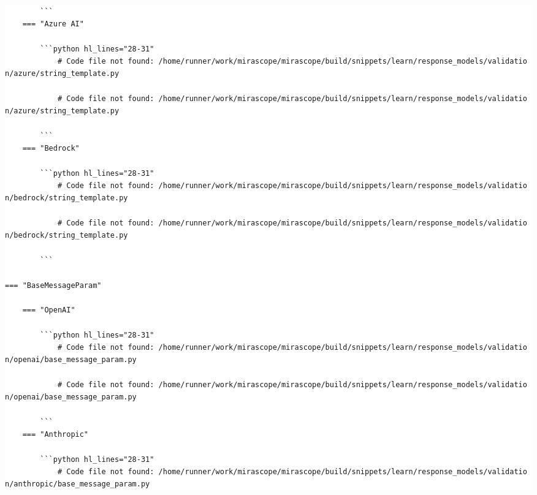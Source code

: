            ```
        === "Azure AI"

            ```python hl_lines="28-31"
                # Code file not found: /home/runner/work/mirascope/mirascope/build/snippets/learn/response_models/validation/azure/string_template.py

                # Code file not found: /home/runner/work/mirascope/mirascope/build/snippets/learn/response_models/validation/azure/string_template.py

            ```
        === "Bedrock"

            ```python hl_lines="28-31"
                # Code file not found: /home/runner/work/mirascope/mirascope/build/snippets/learn/response_models/validation/bedrock/string_template.py

                # Code file not found: /home/runner/work/mirascope/mirascope/build/snippets/learn/response_models/validation/bedrock/string_template.py

            ```

    === "BaseMessageParam"

        === "OpenAI"

            ```python hl_lines="28-31"
                # Code file not found: /home/runner/work/mirascope/mirascope/build/snippets/learn/response_models/validation/openai/base_message_param.py

                # Code file not found: /home/runner/work/mirascope/mirascope/build/snippets/learn/response_models/validation/openai/base_message_param.py

            ```
        === "Anthropic"

            ```python hl_lines="28-31"
                # Code file not found: /home/runner/work/mirascope/mirascope/build/snippets/learn/response_models/validation/anthropic/base_message_param.py
